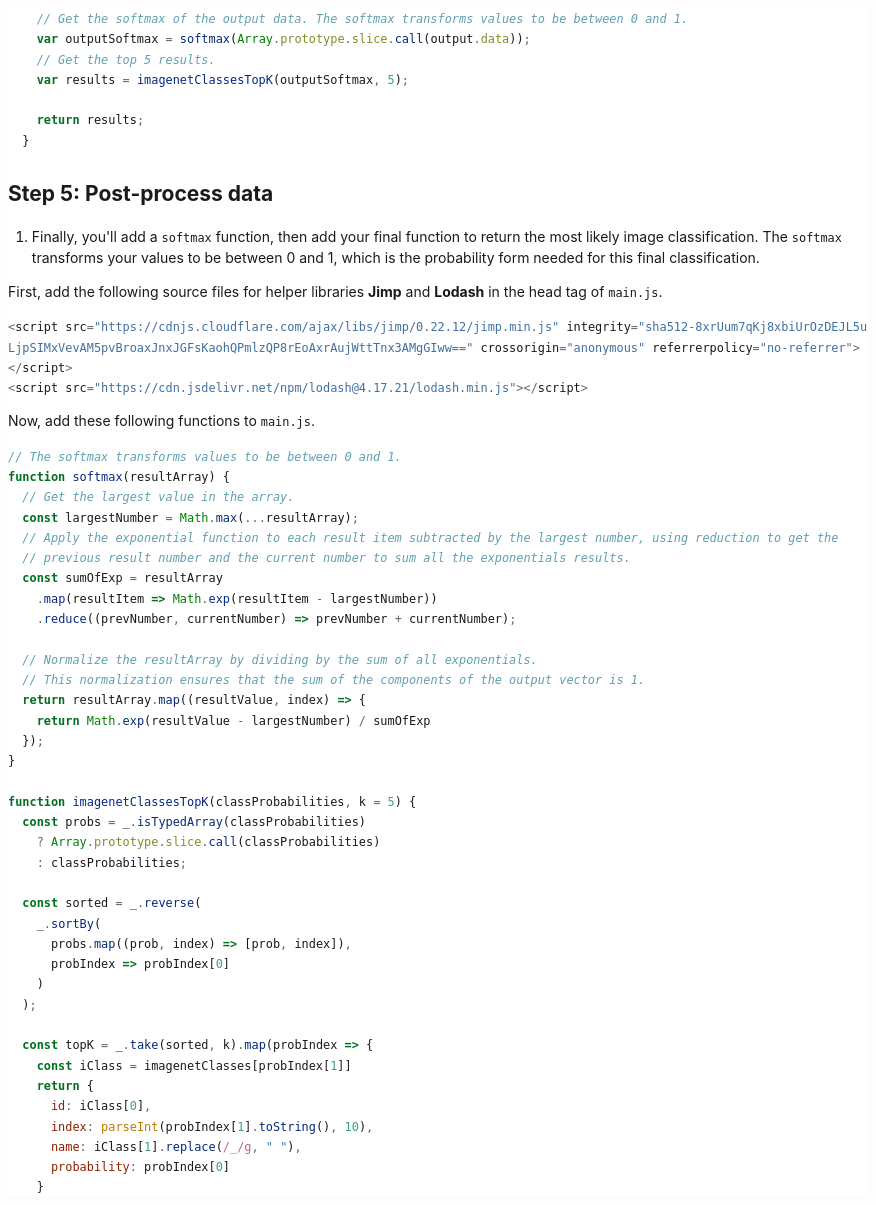 ```js
    // Get the softmax of the output data. The softmax transforms values to be between 0 and 1.
    var outputSoftmax = softmax(Array.prototype.slice.call(output.data)); 
    // Get the top 5 results.
    var results = imagenetClassesTopK(outputSoftmax, 5);

    return results; 
  } 
```

## Step 5: Post-process data
1. Finally, you'll add a `softmax` function, then add your final function to return the most likely image classification. The `softmax` transforms your values to be between 0 and 1, which is the probability form needed for this final classification.

First, add the following source files for helper libraries **Jimp** and **Lodash** in the head tag of `main.js`.

```js
<script src="https://cdnjs.cloudflare.com/ajax/libs/jimp/0.22.12/jimp.min.js" integrity="sha512-8xrUum7qKj8xbiUrOzDEJL5uLjpSIMxVevAM5pvBroaxJnxJGFsKaohQPmlzQP8rEoAxrAujWttTnx3AMgGIww==" crossorigin="anonymous" referrerpolicy="no-referrer"></script>
<script src="https://cdn.jsdelivr.net/npm/lodash@4.17.21/lodash.min.js"></script>
```

Now, add these following functions to `main.js`.

```js
// The softmax transforms values to be between 0 and 1.
function softmax(resultArray) {
  // Get the largest value in the array.
  const largestNumber = Math.max(...resultArray);
  // Apply the exponential function to each result item subtracted by the largest number, using reduction to get the
  // previous result number and the current number to sum all the exponentials results.
  const sumOfExp = resultArray 
    .map(resultItem => Math.exp(resultItem - largestNumber)) 
    .reduce((prevNumber, currentNumber) => prevNumber + currentNumber);

  // Normalize the resultArray by dividing by the sum of all exponentials.
  // This normalization ensures that the sum of the components of the output vector is 1.
  return resultArray.map((resultValue, index) => {
    return Math.exp(resultValue - largestNumber) / sumOfExp
  });
}

function imagenetClassesTopK(classProbabilities, k = 5) { 
  const probs = _.isTypedArray(classProbabilities)
    ? Array.prototype.slice.call(classProbabilities)
    : classProbabilities;

  const sorted = _.reverse(
    _.sortBy(
      probs.map((prob, index) => [prob, index]),
      probIndex => probIndex[0]
    )
  );

  const topK = _.take(sorted, k).map(probIndex => {
    const iClass = imagenetClasses[probIndex[1]]
    return {
      id: iClass[0],
      index: parseInt(probIndex[1].toString(), 10),
      name: iClass[1].replace(/_/g, " "),
      probability: probIndex[0]
    }
```